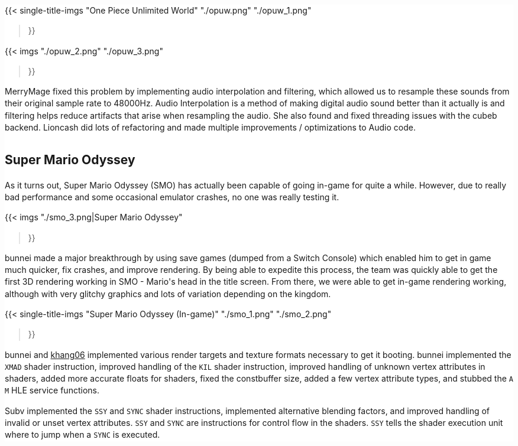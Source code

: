 {{< single-title-imgs
    "One Piece Unlimited World"
		"./opuw.png"
		"./opuw_1.png"
>}}

{{< imgs
    "./opuw_2.png"
		"./opuw_3.png"
>}}

MerryMage fixed this problem by implementing audio interpolation and filtering, which allowed us to resample these sounds from their original sample rate to 48000Hz.
Audio Interpolation is a method of making digital audio sound better than it actually is and filtering helps reduce artifacts that arise when resampling the audio.
She also found and fixed threading issues with the cubeb backend.
Lioncash did lots of refactoring and made multiple improvements / optimizations to Audio code.

## Super Mario Odyssey

As it turns out, Super Mario Odyssey (SMO) has actually been capable of going in-game for quite a while.
However, due to really bad performance and some occasional emulator crashes, no one was really testing it.

{{< imgs
    "./smo_3.png|Super Mario Odyssey"
>}}

bunnei made a major breakthrough by using save games (dumped from a Switch Console) which enabled him to get in game much quicker, fix crashes, and improve rendering.
By being able to expedite this process, the team was quickly able to get the first 3D rendering working in SMO - Mario's head in the title screen.
From there, we were able to get in-game rendering working, although with very glitchy graphics and lots of variation depending on the kingdom.

{{< single-title-imgs
    "Super Mario Odyssey (In-game)"
		"./smo_1.png"
		"./smo_2.png"
>}}

bunnei and [khang06](https://github.com/khang06) implemented various render targets and texture formats necessary to get it booting.
bunnei implemented the `XMAD` shader instruction, improved handling of the `KIL` shader instruction, improved handling of unknown vertex attributes in shaders, added more accurate floats for shaders, fixed the constbuffer size, added a few vertex attribute types, and stubbed the `AM` HLE service functions.

Subv implemented the `SSY` and `SYNC` shader instructions, implemented alternative blending factors, and improved handling of invalid or unset vertex attributes.
`SSY` and `SYNC` are instructions for control flow in the shaders.
`SSY` tells the shader execution unit where to jump when a `SYNC` is executed.
